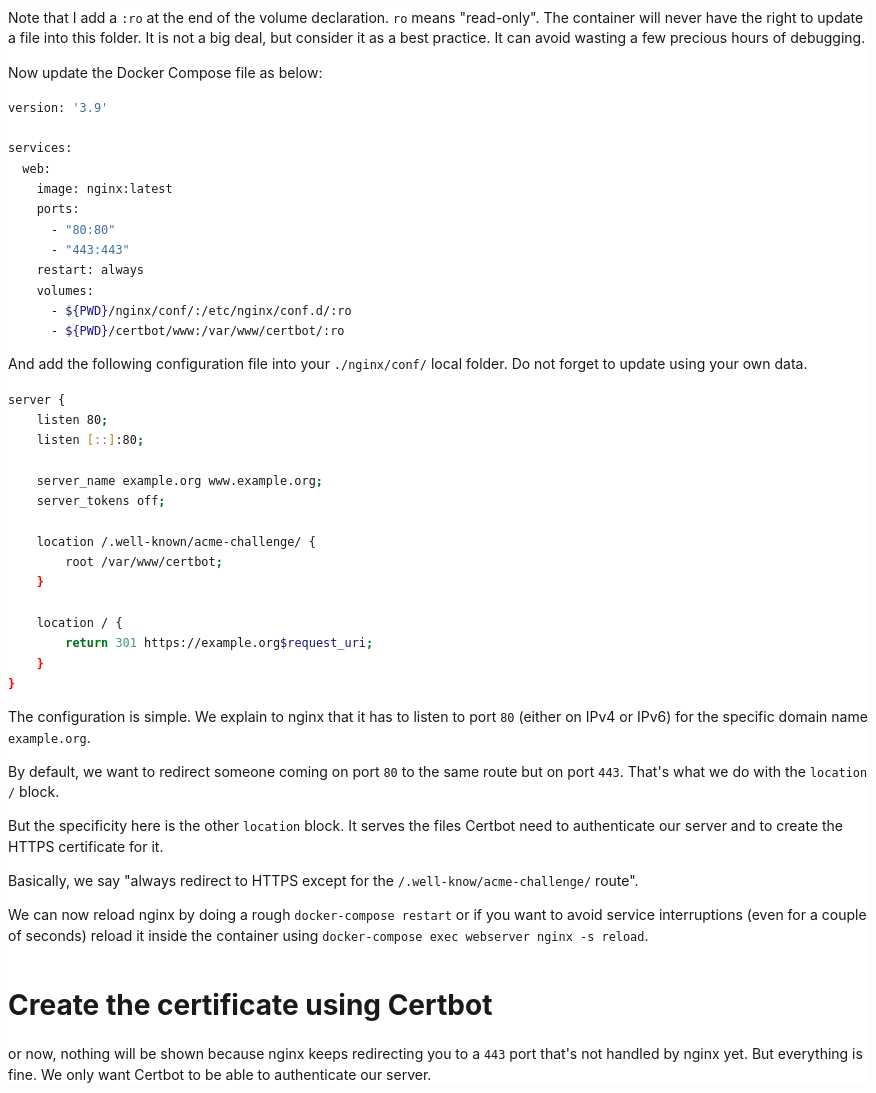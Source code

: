 Note that I add a `:ro` at the end of the volume declaration. `ro` means "read-only". The container will never have the right to update a file into this folder. It is not a big deal, but consider it as a best practice. It can avoid wasting a few precious hours of debugging.

Now update the Docker Compose file as below:
```bash
version: '3.9'

services:
  web:
    image: nginx:latest
    ports:
      - "80:80"
      - "443:443"
    restart: always
    volumes:
      - ${PWD}/nginx/conf/:/etc/nginx/conf.d/:ro
      - ${PWD}/certbot/www:/var/www/certbot/:ro
```
And add the following configuration file into your `./nginx/conf/` local folder. Do not forget to update using your own data.
```bash
server {
    listen 80;
    listen [::]:80;

    server_name example.org www.example.org;
    server_tokens off;

    location /.well-known/acme-challenge/ {
        root /var/www/certbot;
    }

    location / {
        return 301 https://example.org$request_uri;
    }
}
```
The configuration is simple. We explain to nginx that it has to listen to port `80` (either on IPv4 or IPv6) for the specific domain name `example.org`.

By default, we want to redirect someone coming on port `80` to the same route but on port `443`. That's what we do with the `location /` block.

But the specificity here is the other `location` block. It serves the files Certbot need to authenticate our server and to create the HTTPS certificate for it.

Basically, we say "always redirect to HTTPS except for the `/.well-know/acme-challenge/` route".

We can now reload nginx by doing a rough `docker-compose restart` or if you want to avoid service interruptions (even for a couple of seconds) reload it inside the container using `docker-compose exec webserver nginx -s reload`.

# Create the certificate using Certbot
or now, nothing will be shown because nginx keeps redirecting you to a `443` port that's not handled by nginx yet. But everything is fine. We only want Certbot to be able to authenticate our server.
